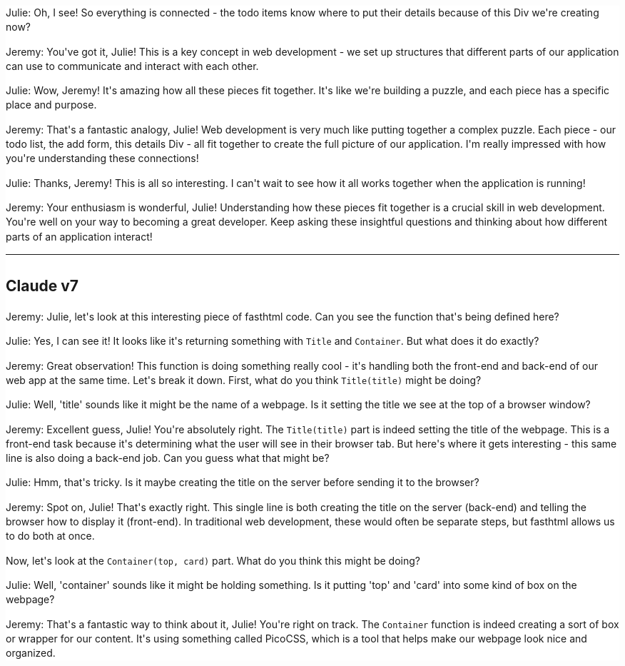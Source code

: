 Julie: Oh, I see! So everything is connected - the todo items know where to put their details because of this Div we're creating now?

Jeremy: You've got it, Julie! This is a key concept in web development - we set up structures that different parts of our application can use to communicate and interact with each other.

Julie: Wow, Jeremy! It's amazing how all these pieces fit together. It's like we're building a puzzle, and each piece has a specific place and purpose.

Jeremy: That's a fantastic analogy, Julie! Web development is very much like putting together a complex puzzle. Each piece - our todo list, the add form, this details Div - all fit together to create the full picture of our application. I'm really impressed with how you're understanding these connections!

Julie: Thanks, Jeremy! This is all so interesting. I can't wait to see how it all works together when the application is running!

Jeremy: Your enthusiasm is wonderful, Julie! Understanding how these pieces fit together is a crucial skill in web development. You're well on your way to becoming a great developer. Keep asking these insightful questions and thinking about how different parts of an application interact!​​​​​​​​​​​​​​​​

---

## Claude v7 

Jeremy: Julie, let's look at this interesting piece of fasthtml code. Can you see the function that's being defined here?

Julie: Yes, I can see it! It looks like it's returning something with `Title` and `Container`. But what does it do exactly?

Jeremy: Great observation! This function is doing something really cool - it's handling both the front-end and back-end of our web app at the same time. Let's break it down. First, what do you think `Title(title)` might be doing?

Julie: Well, 'title' sounds like it might be the name of a webpage. Is it setting the title we see at the top of a browser window?

Jeremy: Excellent guess, Julie! You're absolutely right. The `Title(title)` part is indeed setting the title of the webpage. This is a front-end task because it's determining what the user will see in their browser tab. But here's where it gets interesting - this same line is also doing a back-end job. Can you guess what that might be?

Julie: Hmm, that's tricky. Is it maybe creating the title on the server before sending it to the browser?

Jeremy: Spot on, Julie! That's exactly right. This single line is both creating the title on the server (back-end) and telling the browser how to display it (front-end). In traditional web development, these would often be separate steps, but fasthtml allows us to do both at once. 

Now, let's look at the `Container(top, card)` part. What do you think this might be doing?

Julie: Well, 'container' sounds like it might be holding something. Is it putting 'top' and 'card' into some kind of box on the webpage?

Jeremy: That's a fantastic way to think about it, Julie! You're right on track. The `Container` function is indeed creating a sort of box or wrapper for our content. It's using something called PicoCSS, which is a tool that helps make our webpage look nice and organized.
